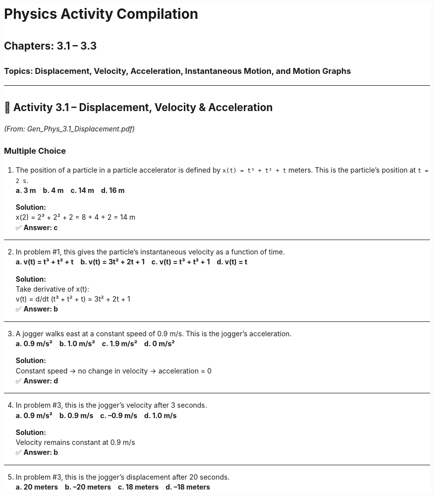 # Physics Activity Compilation  
## Chapters: 3.1 – 3.3  
### Topics: Displacement, Velocity, Acceleration, Instantaneous Motion, and Motion Graphs  

---

## 🧩 Activity 3.1 – Displacement, Velocity & Acceleration  
*(From: Gen_Phys_3.1_Displacement.pdf)*

### Multiple Choice

1. The position of a particle in a particle accelerator is defined by `x(t) = t³ + t² + t` meters. This is the particle’s position at `t = 2 s`.  
   **a. 3 m b. 4 m c. 14 m d. 16 m**

   **Solution:**  
   x(2) = 2³ + 2² + 2 = 8 + 4 + 2 = 14 m  
   ✅ **Answer: c**

---

2. In problem #1, this gives the particle’s instantaneous velocity as a function of time.  
   **a. v(t) = t³ + t² + t b. v(t) = 3t² + 2t + 1 c. v(t) = t³ + t² + 1 d. v(t) = t**

   **Solution:**  
   Take derivative of x(t):  
   v(t) = d/dt (t³ + t² + t) = 3t² + 2t + 1  
   ✅ **Answer: b**

---

3. A jogger walks east at a constant speed of 0.9 m/s. This is the jogger’s acceleration.  
   **a. 0.9 m/s² b. 1.0 m/s² c. 1.9 m/s² d. 0 m/s²**

   **Solution:**  
   Constant speed → no change in velocity → acceleration = 0  
   ✅ **Answer: d**

---

4. In problem #3, this is the jogger’s velocity after 3 seconds.  
   **a. 0.9 m/s² b. 0.9 m/s c. –0.9 m/s d. 1.0 m/s**

   **Solution:**  
   Velocity remains constant at 0.9 m/s  
   ✅ **Answer: b**

---

5. In problem #3, this is the jogger’s displacement after 20 seconds.  
   **a. 20 meters b. –20 meters c. 18 meters d. –18 meters**

